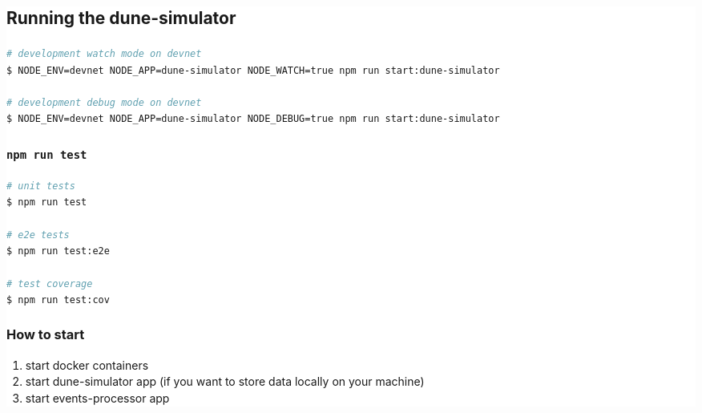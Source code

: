 ## Running the dune-simulator

```bash
# development watch mode on devnet
$ NODE_ENV=devnet NODE_APP=dune-simulator NODE_WATCH=true npm run start:dune-simulator

# development debug mode on devnet
$ NODE_ENV=devnet NODE_APP=dune-simulator NODE_DEBUG=true npm run start:dune-simulator
```

### `npm run test`

```bash
# unit tests
$ npm run test

# e2e tests
$ npm run test:e2e

# test coverage
$ npm run test:cov
```

### How to start
1. start docker containers
2. start dune-simulator app (if you want to store data locally on your machine)
3. start events-processor app
